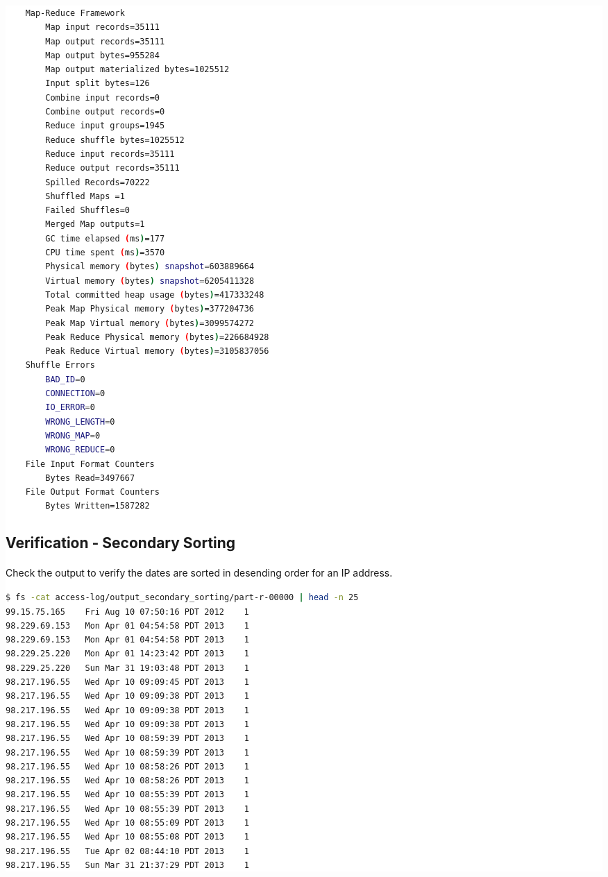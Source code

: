 ```bash
	Map-Reduce Framework
		Map input records=35111
		Map output records=35111
		Map output bytes=955284
		Map output materialized bytes=1025512
		Input split bytes=126
		Combine input records=0
		Combine output records=0
		Reduce input groups=1945
		Reduce shuffle bytes=1025512
		Reduce input records=35111
		Reduce output records=35111
		Spilled Records=70222
		Shuffled Maps =1
		Failed Shuffles=0
		Merged Map outputs=1
		GC time elapsed (ms)=177
		CPU time spent (ms)=3570
		Physical memory (bytes) snapshot=603889664
		Virtual memory (bytes) snapshot=6205411328
		Total committed heap usage (bytes)=417333248
		Peak Map Physical memory (bytes)=377204736
		Peak Map Virtual memory (bytes)=3099574272
		Peak Reduce Physical memory (bytes)=226684928
		Peak Reduce Virtual memory (bytes)=3105837056
	Shuffle Errors
		BAD_ID=0
		CONNECTION=0
		IO_ERROR=0
		WRONG_LENGTH=0
		WRONG_MAP=0
		WRONG_REDUCE=0
	File Input Format Counters 
		Bytes Read=3497667
	File Output Format Counters 
		Bytes Written=1587282
```

## Verification - Secondary Sorting

Check the output to verify the dates are sorted in desending order for an IP address.

```bash
$ fs -cat access-log/output_secondary_sorting/part-r-00000 | head -n 25
99.15.75.165	Fri Aug 10 07:50:16 PDT 2012	1
98.229.69.153	Mon Apr 01 04:54:58 PDT 2013	1
98.229.69.153	Mon Apr 01 04:54:58 PDT 2013	1
98.229.25.220	Mon Apr 01 14:23:42 PDT 2013	1
98.229.25.220	Sun Mar 31 19:03:48 PDT 2013	1
98.217.196.55	Wed Apr 10 09:09:45 PDT 2013	1
98.217.196.55	Wed Apr 10 09:09:38 PDT 2013	1
98.217.196.55	Wed Apr 10 09:09:38 PDT 2013	1
98.217.196.55	Wed Apr 10 09:09:38 PDT 2013	1
98.217.196.55	Wed Apr 10 08:59:39 PDT 2013	1
98.217.196.55	Wed Apr 10 08:59:39 PDT 2013	1
98.217.196.55	Wed Apr 10 08:58:26 PDT 2013	1
98.217.196.55	Wed Apr 10 08:58:26 PDT 2013	1
98.217.196.55	Wed Apr 10 08:55:39 PDT 2013	1
98.217.196.55	Wed Apr 10 08:55:39 PDT 2013	1
98.217.196.55	Wed Apr 10 08:55:09 PDT 2013	1
98.217.196.55	Wed Apr 10 08:55:08 PDT 2013	1
98.217.196.55	Tue Apr 02 08:44:10 PDT 2013	1
98.217.196.55	Sun Mar 31 21:37:29 PDT 2013	1
```